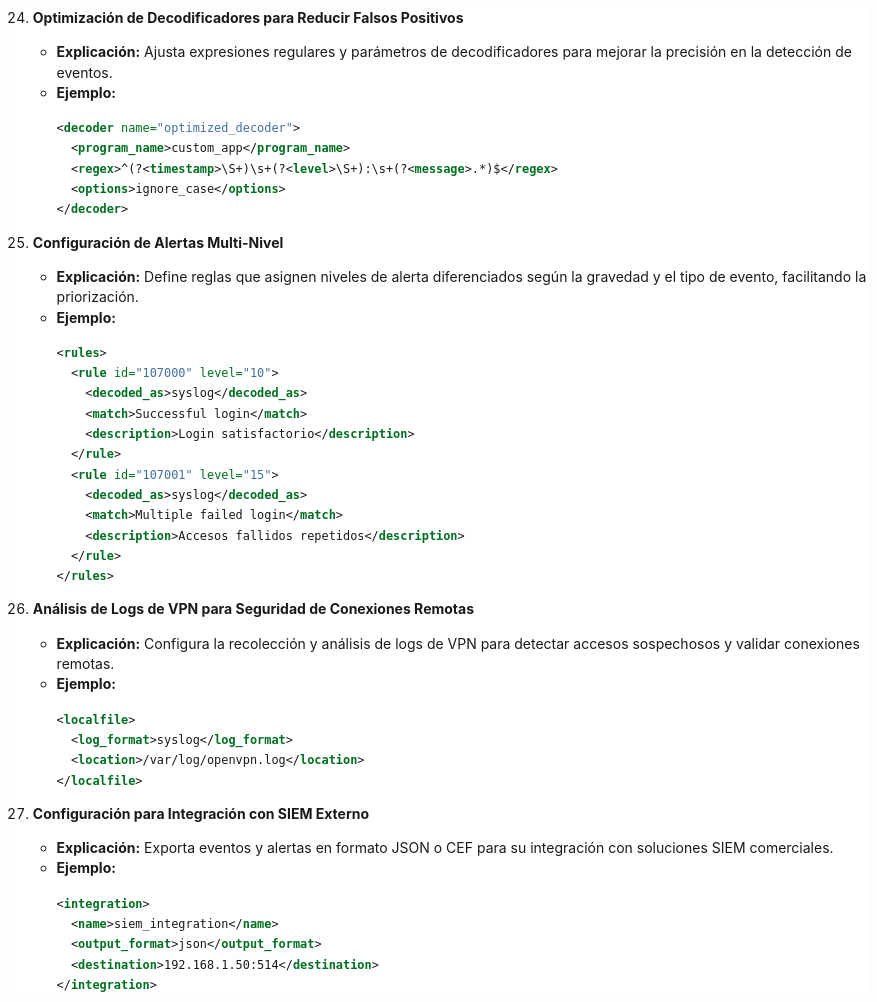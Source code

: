 24. **Optimización de Decodificadores para Reducir Falsos Positivos**  
    - **Explicación:** Ajusta expresiones regulares y parámetros de decodificadores para mejorar la precisión en la detección de eventos.  
    - **Ejemplo:**  
      ```xml
      <decoder name="optimized_decoder">
        <program_name>custom_app</program_name>
        <regex>^(?<timestamp>\S+)\s+(?<level>\S+):\s+(?<message>.*)$</regex>
        <options>ignore_case</options>
      </decoder>
      ```

25. **Configuración de Alertas Multi-Nivel**  
    - **Explicación:** Define reglas que asignen niveles de alerta diferenciados según la gravedad y el tipo de evento, facilitando la priorización.  
    - **Ejemplo:**  
      ```xml
      <rules>
        <rule id="107000" level="10">
          <decoded_as>syslog</decoded_as>
          <match>Successful login</match>
          <description>Login satisfactorio</description>
        </rule>
        <rule id="107001" level="15">
          <decoded_as>syslog</decoded_as>
          <match>Multiple failed login</match>
          <description>Accesos fallidos repetidos</description>
        </rule>
      </rules>
      ```

26. **Análisis de Logs de VPN para Seguridad de Conexiones Remotas**  
    - **Explicación:** Configura la recolección y análisis de logs de VPN para detectar accesos sospechosos y validar conexiones remotas.  
    - **Ejemplo:**  
      ```xml
      <localfile>
        <log_format>syslog</log_format>
        <location>/var/log/openvpn.log</location>
      </localfile>
      ```

27. **Configuración para Integración con SIEM Externo**  
    - **Explicación:** Exporta eventos y alertas en formato JSON o CEF para su integración con soluciones SIEM comerciales.  
    - **Ejemplo:**  
      ```xml
      <integration>
        <name>siem_integration</name>
        <output_format>json</output_format>
        <destination>192.168.1.50:514</destination>
      </integration>
      ```
